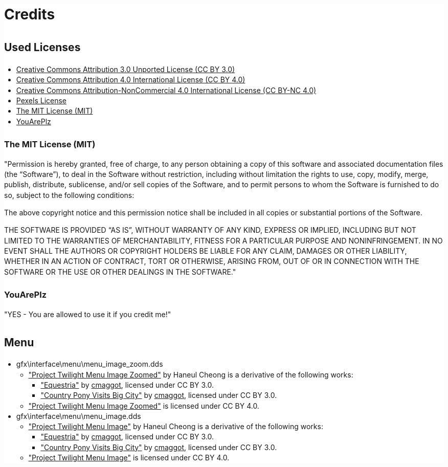 # Credits



## Used Licenses

- [Creative Commons Attribution 3.0 Unported License (CC BY 3.0)](https://creativecommons.org/licenses/by/3.0/)
- [Creative Commons Attribution 4.0 International License (CC BY 4.0)](https://creativecommons.org/licenses/by/4.0/)
- [Creative Commons Attribution-NonCommercial 4.0 International License (CC BY-NC 4.0)](https://creativecommons.org/licenses/by-nc/4.0/)
- [Pexels License](https://www.pexels.com/license/)
- [The MIT License (MIT)](https://mit-license.org/)
- [YouArePlz](https://www.deviantart.com/youareplz)

### The MIT License (MIT)

"Permission is hereby granted, free of charge, to any person obtaining a copy of this software and associated documentation files (the “Software”), to deal in the Software without restriction, including without limitation the rights to use, copy, modify, merge, publish, distribute, sublicense, and/or sell copies of the Software, and to permit persons to whom the Software is furnished to do so, subject to the following conditions:

The above copyright notice and this permission notice shall be included in all copies or substantial portions of the Software.

THE SOFTWARE IS PROVIDED “AS IS”, WITHOUT WARRANTY OF ANY KIND, EXPRESS OR IMPLIED, INCLUDING BUT NOT LIMITED TO THE WARRANTIES OF MERCHANTABILITY, FITNESS FOR A PARTICULAR PURPOSE AND NONINFRINGEMENT. IN NO EVENT SHALL THE AUTHORS OR COPYRIGHT HOLDERS BE LIABLE FOR ANY CLAIM, DAMAGES OR OTHER LIABILITY, WHETHER IN AN ACTION OF CONTRACT, TORT OR OTHERWISE, ARISING FROM, OUT OF OR IN CONNECTION WITH THE SOFTWARE OR THE USE OR OTHER DEALINGS IN THE SOFTWARE."

### YouArePlz

"YES - You are allowed to use it if you credit me!"

## Menu

- gfx\interface\menu\menu_image_zoom.dds
    - ["Project Twilight Menu Image Zoomed"](gfx\interface\menu\menu_image_zoom.dds) by Haneul Cheong is a derivative of the following works:
        - ["Equestria"]("https://www.deviantart.com/cmaggot/art/Equestria-424655726") by [cmaggot](https://www.deviantart.com/cmaggot), licensed under CC BY 3.0.
        - ["Country Pony Visits Big City"]("https://www.deviantart.com/cmaggot/art/Country-pony-visits-big-city-350929932") by [cmaggot](https://www.deviantart.com/cmaggot), licensed under CC BY 3.0.
    - ["Project Twilight Menu Image Zoomed"](gfx\interface\menu\menu_image_zoom.dds) is licensed under CC BY 4.0.
- gfx\interface\menu\menu_image.dds
    - ["Project Twilight Menu Image"](gfx\interface\menu\menu_image.dds) by Haneul Cheong is a derivative of the following works:
        - ["Equestria"]("https://www.deviantart.com/cmaggot/art/Equestria-424655726") by [cmaggot](https://www.deviantart.com/cmaggot), licensed under CC BY 3.0.
        - ["Country Pony Visits Big City"]("https://www.deviantart.com/cmaggot/art/Country-pony-visits-big-city-350929932") by [cmaggot](https://www.deviantart.com/cmaggot), licensed under CC BY 3.0.
    - ["Project Twilight Menu Image"](gfx\interface\menu\menu_image.dds) is licensed under CC BY 4.0.
